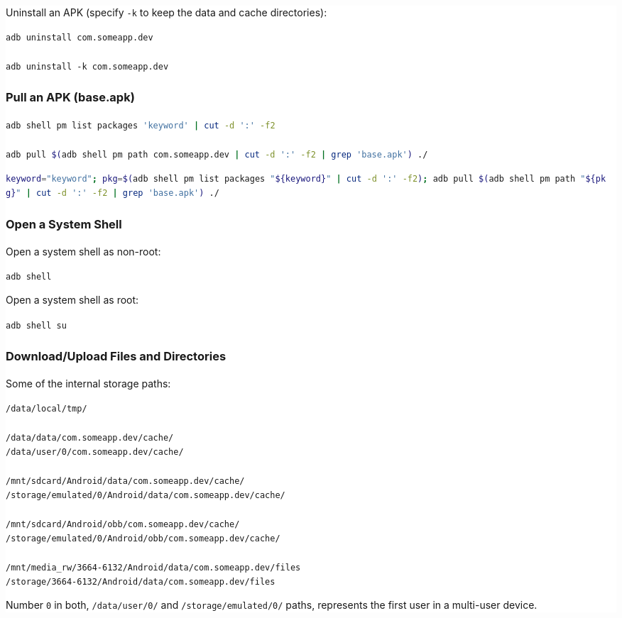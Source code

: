 Uninstall an APK (specify `-k` to keep the data and cache directories):

```fundamental
adb uninstall com.someapp.dev

adb uninstall -k com.someapp.dev
```

### Pull an APK (base.apk)

```bash
adb shell pm list packages 'keyword' | cut -d ':' -f2

adb pull $(adb shell pm path com.someapp.dev | cut -d ':' -f2 | grep 'base.apk') ./
```

```bash
keyword="keyword"; pkg=$(adb shell pm list packages "${keyword}" | cut -d ':' -f2); adb pull $(adb shell pm path "${pkg}" | cut -d ':' -f2 | grep 'base.apk') ./
```

### Open a System Shell

Open a system shell as non-root:

```fundamental
adb shell
```

Open a system shell as root:

```fundamental
adb shell su
```

### Download/Upload Files and Directories

Some of the internal storage paths:

```fundamental
/data/local/tmp/

/data/data/com.someapp.dev/cache/
/data/user/0/com.someapp.dev/cache/

/mnt/sdcard/Android/data/com.someapp.dev/cache/
/storage/emulated/0/Android/data/com.someapp.dev/cache/

/mnt/sdcard/Android/obb/com.someapp.dev/cache/
/storage/emulated/0/Android/obb/com.someapp.dev/cache/

/mnt/media_rw/3664-6132/Android/data/com.someapp.dev/files
/storage/3664-6132/Android/data/com.someapp.dev/files
```

Number `0` in both, `/data/user/0/` and `/storage/emulated/0/` paths, represents the first user in a multi-user device.
